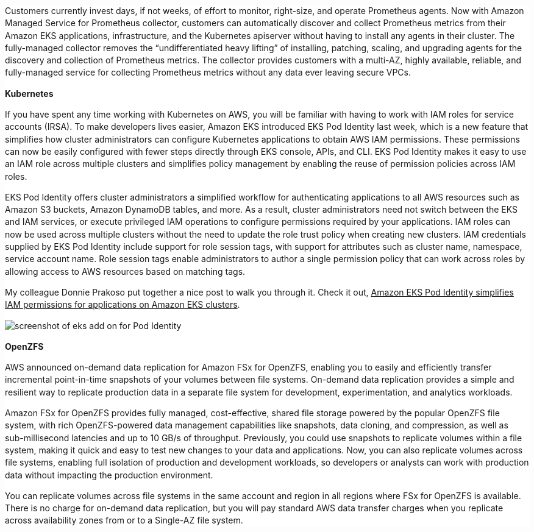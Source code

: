 Customers currently invest days, if not weeks, of effort to monitor, right-size, and operate Prometheus agents. Now with Amazon Managed Service for Prometheus collector, customers can automatically discover and collect Prometheus metrics from their Amazon EKS applications, infrastructure, and the Kubernetes apiserver without having to install any agents in their cluster. The fully-managed collector removes the “undifferentiated heavy lifting” of installing, patching, scaling, and upgrading agents for the discovery and collection of Prometheus metrics. The collector provides customers with a multi-AZ, highly available, reliable, and fully-managed service for collecting Prometheus metrics without any data ever leaving secure VPCs.

**Kubernetes**

If you have spent any time working with Kubernetes on AWS, you will be familiar with having to work with IAM roles for service accounts (IRSA). To make developers lives easier, Amazon EKS introduced EKS Pod Identity last week, which is a new feature that simplifies how cluster administrators can configure Kubernetes applications to obtain AWS IAM permissions. These permissions can now be easily configured with fewer steps directly through EKS console, APIs, and CLI. EKS Pod Identity makes it easy to use an IAM role across multiple clusters and simplifies policy management by enabling the reuse of permission policies across IAM roles.

EKS Pod Identity offers cluster administrators a simplified workflow for authenticating applications to all AWS resources such as Amazon S3 buckets, Amazon DynamoDB tables, and more. As a result, cluster administrators need not switch between the EKS and IAM services, or execute privileged IAM operations to configure permissions required by your applications. IAM roles can now be used across multiple clusters without the need to update the role trust policy when creating new clusters. IAM credentials supplied by EKS Pod Identity include support for role session tags, with support for attributes such as cluster name, namespace, service account name. Role session tags enable administrators to author a single permission policy that can work across roles by allowing access to AWS resources based on matching tags.

My colleague Donnie Prakoso put together a nice post to walk you through it. Check it out, [Amazon EKS Pod Identity simplifies IAM permissions for applications on Amazon EKS clusters](https://aws.amazon.com/blogs/aws/amazon-eks-pod-identity-simplifies-iam-permissions-for-applications-on-amazon-eks-clusters/).

![screenshot of eks add on for Pod Identity](https://d2908q01vomqb2.cloudfront.net/da4b9237bacccdf19c0760cab7aec4a8359010b0/2023/11/24/2023-ekspodidentity-4-1.jpg)
 
**OpenZFS**

AWS announced on-demand data replication for Amazon FSx for OpenZFS, enabling you to easily and efficiently transfer incremental point-in-time snapshots of your volumes between file systems. On-demand data replication provides a simple and resilient way to replicate production data in a separate file system for development, experimentation, and analytics workloads.

Amazon FSx for OpenZFS provides fully managed, cost-effective, shared file storage powered by the popular OpenZFS file system, with rich OpenZFS-powered data management capabilities like snapshots, data cloning, and compression, as well as sub-millisecond latencies and up to 10 GB/s of throughput. Previously, you could use snapshots to replicate volumes within a file system, making it quick and easy to test new changes to your data and applications. Now, you can also replicate volumes across file systems, enabling full isolation of production and development workloads, so developers or analysts can work with production data without impacting the production environment.

You can replicate volumes across file systems in the same account and region in all regions where FSx for OpenZFS is available. There is no charge for on-demand data replication, but you will pay standard AWS data transfer charges when you replicate across availability zones from or to a Single-AZ file system.
